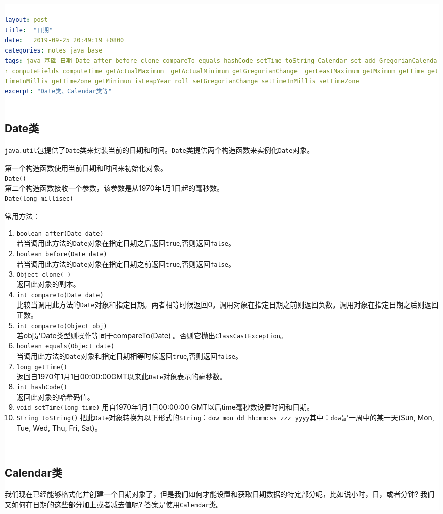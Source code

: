 ```yaml
---
layout: post
title:  "日期"
date:   2019-09-25 20:49:19 +0800
categories: notes java base
tags: java 基础 日期 Date after before clone compareTo equals hashCode setTime toString Calendar set add GregorianCalendar computeFields computeTime getActualMaximum  getActualMinimum getGregorianChange  gerLeastMaximum getMximum getTime getTimeInMillis getTimeZone getMinimun isLeapYear roll setGregorianChange setTimeInMillis setTimeZone
excerpt: "Date类、Calendar类等"
---
```


## Date类

`java.util`包提供了`Date`类来封装当前的日期和时间。`Date`类提供两个构造函数来实例化`Date`对象。

第一个构造函数使用当前日期和时间来初始化对象。  
`Date()`  
第二个构造函数接收一个参数，该参数是从1970年1月1日起的毫秒数。  
`Date(long millisec)`

常用方法：

1. `boolean after(Date date)`  
若当调用此方法的`Date`对象在指定日期之后返回`true`,否则返回`false`。
2. `boolean before(Date date)`  
若当调用此方法的`Date`对象在指定日期之前返回`true`,否则返回`false`。
3. `Object clone( )`  
返回此对象的副本。
4. `int compareTo(Date date)`  
比较当调用此方法的`Date`对象和指定日期。两者相等时候返回0。调用对象在指定日期之前则返回负数。调用对象在指定日期之后则返回正数。
5. `int compareTo(Object obj)`  
若obj是Date类型则操作等同于compareTo(Date) 。否则它抛出`ClassCastException`。
6. `boolean equals(Object date)`  
当调用此方法的`Date`对象和指定日期相等时候返回`true`,否则返回`false`。 
7. `long getTime()`  
返回自1970年1月1日00:00:00GMT以来此`Date`对象表示的毫秒数。
8. `int hashCode()`  
返回此对象的哈希码值。
9. `void setTime(long time)`
用自1970年1月1日00:00:00 GMT以后time毫秒数设置时间和日期。
10. `String toString()`
把此`Date`对象转换为以下形式的`String`：`dow mon dd hh:mm:ss zzz yyyy`其中：`dow`是一周中的某一天(Sun, Mon, Tue, Wed, Thu, Fri, Sat)。

&emsp;

## Calendar类

我们现在已经能够格式化并创建一个日期对象了，但是我们如何才能设置和获取日期数据的特定部分呢，比如说小时，日，或者分钟? 我们又如何在日期的这些部分加上或者减去值呢? 答案是使用`Calendar`类。  
